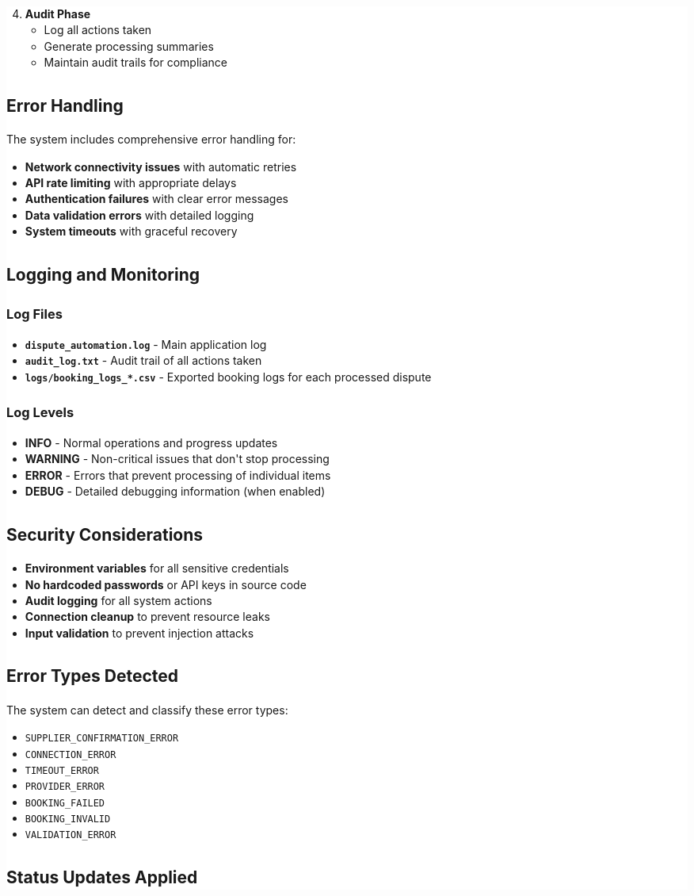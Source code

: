 4. **Audit Phase**
   - Log all actions taken
   - Generate processing summaries
   - Maintain audit trails for compliance

## Error Handling

The system includes comprehensive error handling for:

- **Network connectivity issues** with automatic retries
- **API rate limiting** with appropriate delays
- **Authentication failures** with clear error messages
- **Data validation errors** with detailed logging
- **System timeouts** with graceful recovery

## Logging and Monitoring

### Log Files

- **`dispute_automation.log`** - Main application log
- **`audit_log.txt`** - Audit trail of all actions taken
- **`logs/booking_logs_*.csv`** - Exported booking logs for each processed dispute

### Log Levels

- **INFO** - Normal operations and progress updates
- **WARNING** - Non-critical issues that don't stop processing
- **ERROR** - Errors that prevent processing of individual items
- **DEBUG** - Detailed debugging information (when enabled)

## Security Considerations

- **Environment variables** for all sensitive credentials
- **No hardcoded passwords** or API keys in source code
- **Audit logging** for all system actions
- **Connection cleanup** to prevent resource leaks
- **Input validation** to prevent injection attacks

## Error Types Detected

The system can detect and classify these error types:

- `SUPPLIER_CONFIRMATION_ERROR`
- `CONNECTION_ERROR`
- `TIMEOUT_ERROR`
- `PROVIDER_ERROR`
- `BOOKING_FAILED`
- `BOOKING_INVALID`
- `VALIDATION_ERROR`

## Status Updates Applied
